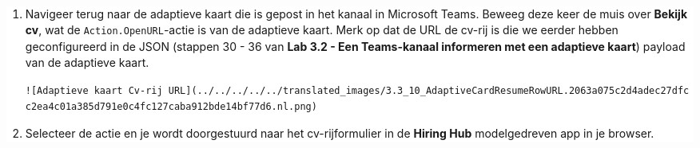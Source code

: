 1. Navigeer terug naar de adaptieve kaart die is gepost in het kanaal in Microsoft Teams. Beweeg deze keer de muis over **Bekijk cv**, wat de `Action.OpenURL`-actie is van de adaptieve kaart. Merk op dat de URL de cv-rij is die we eerder hebben geconfigureerd in de JSON (stappen 30 - 36 van **Lab 3.2 - Een Teams-kanaal informeren met een adaptieve kaart**) payload van de adaptieve kaart.

       ![Adaptieve kaart Cv-rij URL](../../../../../translated_images/3.3_10_AdaptiveCardResumeRowURL.2063a075c2d4adec27dfcc2ea4c01a385d791e0c4fc127caba912bde14bf77d6.nl.png)

1. Selecteer de actie en je wordt doorgestuurd naar het cv-rijformulier in de **Hiring Hub** modelgedreven app in je browser.
